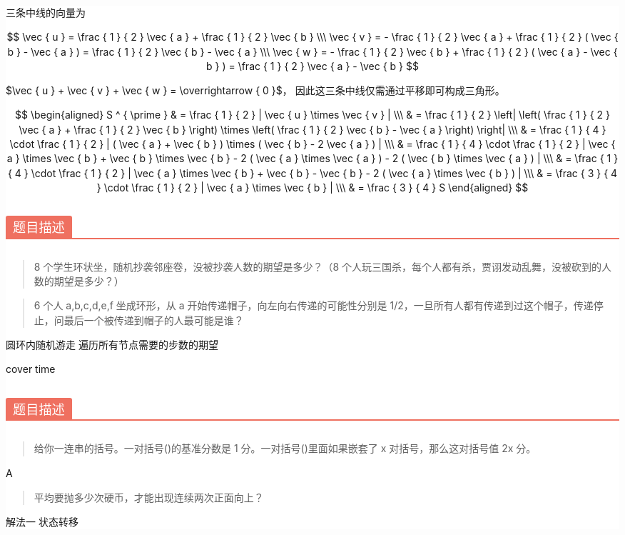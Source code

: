 三条中线的向量为

$$
\vec { u } = \frac { 1 } { 2 } \vec { a } + \frac { 1 } { 2 } \vec { b } \\\
\vec { v } = - \frac { 1 } { 2 } \vec { a } + \frac { 1 } { 2 } ( \vec { b } - \vec { a } ) = \frac { 1 } { 2 } \vec { b } - \vec { a } \\\
\vec { w } = - \frac { 1 } { 2 } \vec { b } + \frac { 1 } { 2 } ( \vec { a } - \vec { b } ) = \frac { 1 } { 2 } \vec { a } - \vec { b }
$$

$\vec { u } + \vec { v } + \vec { w } = \overrightarrow { 0 }$， 因此这三条中线仅需通过平移即可构成三角形。

$$
\begin{aligned} S ^ { \prime } & = \frac { 1 } { 2 } | \vec { u } \times \vec { v } | \\\ & = \frac { 1 } { 2 } \left| \left( \frac { 1 } { 2 } \vec { a } + \frac { 1 } { 2 } \vec { b } \right) \times \left( \frac { 1 } { 2 } \vec { b } - \vec { a } \right) \right| \\\ & = \frac { 1 } { 4 } \cdot \frac { 1 } { 2 } | ( \vec { a } + \vec { b } ) \times ( \vec { b } - 2 \vec { a } ) | \\\ & = \frac { 1 } { 4 } \cdot \frac { 1 } { 2 } | \vec { a } \times \vec { b } + \vec { b } \times \vec { b } - 2 ( \vec { a } \times \vec { a } ) - 2 ( \vec { b } \times \vec { a } ) | \\\ & = \frac { 1 } { 4 } \cdot \frac { 1 } { 2 } | \vec { a } \times \vec { b } + \vec { b } - \vec { b } - 2 ( \vec { a } \times \vec { b } ) | \\\ & = \frac { 3 } { 4 } \cdot \frac { 1 } { 2 } | \vec { a } \times \vec { b } | \\\ & = \frac { 3 } { 4 } S \end{aligned}
$$

<h3 style="color: inherit;line-height: inherit;margin-top: 1.6em;margin-bottom: 1.6em;font-weight: bold;border-bottom: 2px solid rgb(239, 112, 96);font-size: 1.3em;"><span style="font-size: inherit;line-height: inherit;display: inline-block;font-weight: normal;background: rgb(239, 112, 96);color: rgb(255, 255, 255);padding: 3px 10px 1px;border-top-right-radius: 3px;border-top-left-radius: 3px;margin-right: 3px;">题目描述</span>
</h3>

> 8 个学生环状坐，随机抄袭邻座卷，没被抄袭人数的期望是多少？（8 个人玩三国杀，每个人都有杀，贾诩发动乱舞，没被砍到的人数的期望是多少？）

> 6 个人 a,b,c,d,e,f 坐成环形，从 a 开始传递帽子，向左向右传递的可能性分别是 1/2，一旦所有人都有传递到过这个帽子，传递停止，问最后一个被传递到帽子的人最可能是谁？

圆环内随机游走 遍历所有节点需要的步数的期望

cover time

<h3 style="color: inherit;line-height: inherit;margin-top: 1.6em;margin-bottom: 1.6em;font-weight: bold;border-bottom: 2px solid rgb(239, 112, 96);font-size: 1.3em;"><span style="font-size: inherit;line-height: inherit;display: inline-block;font-weight: normal;background: rgb(239, 112, 96);color: rgb(255, 255, 255);padding: 3px 10px 1px;border-top-right-radius: 3px;border-top-left-radius: 3px;margin-right: 3px;">题目描述</span>
</h3>

> 给你一连串的括号。一对括号()的基准分数是 1 分。一对括号()里面如果嵌套了 x 对括号，那么这对括号值 2x 分。

A

> 平均要抛多少次硬币，才能出现连续两次正面向上？

解法一 状态转移
